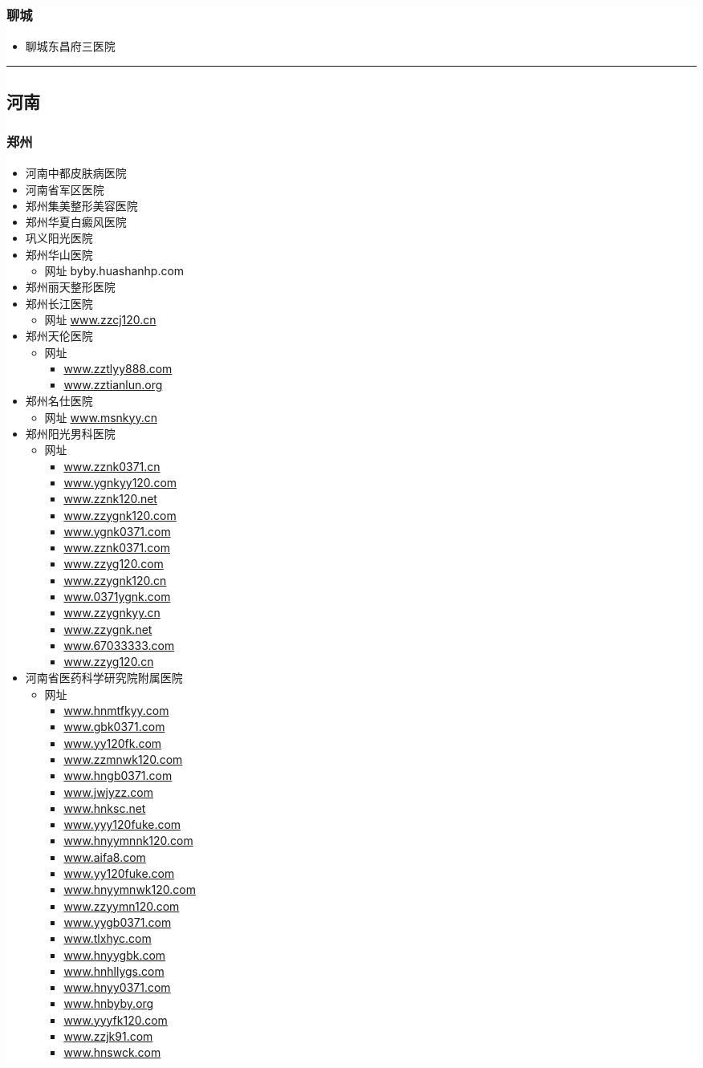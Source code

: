 ### 聊城
- 聊城东昌府三医院

---

## 河南
### 郑州
- 河南中都皮肤病医院
- 河南省军区医院
- 郑州集美整形美容医院
- 郑州华夏白癜风医院
- 巩义阳光医院
- 郑州华山医院
    - 网址 byby.huashanhp.com
- 郑州丽天整形医院
- 郑州长江医院
    - 网址 www.zzcj120.cn
- 郑州天伦医院
    - 网址
        - www.zztlyy888.com
        - www.zztianlun.org
- 郑州名仕医院
    - 网址 www.msnkyy.cn
- 郑州阳光男科医院
    - 网址
        - www.zznk0371.cn
        - www.ygnkyy120.com
        - www.zznk120.net
        - www.zzygnk120.com
        - www.ygnk0371.com
        - www.zznk0371.com
        - www.zzyg120.com
        - www.zzygnk120.cn
        - www.0371ygnk.com
        - www.zzygnkyy.cn
        - www.zzygnk.net
        - www.67033333.com
        - www.zzyg120.cn
- 河南省医药科学研究院附属医院
    - 网址
        - www.hnmtfkyy.com
        - www.gbk0371.com
        - www.yy120fk.com
        - www.zzmnwk120.com
        - www.hngb0371.com
        - www.jwjyzz.com
        - www.hnksc.net
        - www.yyy120fuke.com
        - www.hnyymnnk120.com
        - www.aifa8.com
        - www.yy120fuke.com
        - www.hnyymnwk120.com
        - www.zzyymn120.com
        - www.yygb0371.com
        - www.tlxhyc.com
        - www.hnyygbk.com
        - www.hnhllygs.com
        - www.hnyy0371.com
        - www.hnbyby.org
        - www.yyyfk120.com
        - www.zzjk91.com
        - www.hnswck.com
